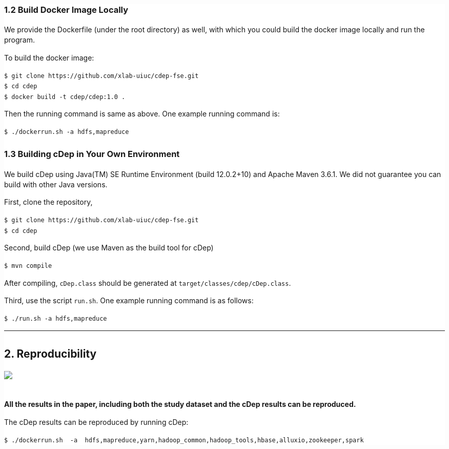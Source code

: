 ### 1.2 Build Docker Image Locally

We provide the Dockerfile (under the root directory) as well, with which you could build the docker image locally and run the program.

To build the docker image:
```
$ git clone https://github.com/xlab-uiuc/cdep-fse.git
$ cd cdep
$ docker build -t cdep/cdep:1.0 .
```

Then the running command is same as above. One example running command is:
```
$ ./dockerrun.sh -a hdfs,mapreduce
```

### 1.3 Building cDep in Your Own Environment

We build cDep using Java(TM) SE Runtime Environment (build 12.0.2+10) and Apache Maven 3.6.1.
We did not guarantee you can build with other Java versions.

First, clone the repository,
```
$ git clone https://github.com/xlab-uiuc/cdep-fse.git
$ cd cdep
```

Second, build cDep (we use Maven as the build tool for cDep)
```
$ mvn compile
```
After compiling, `cDep.class` should be generated at `target/classes/cdep/cDep.class`.

Third, use the script `run.sh`. One example running command is as follows:
```
$ ./run.sh -a hdfs,mapreduce
```

----

## 2. Reproducibility
<div align="left">
  <img src="https://github.com/xlab-uiuc/cdep/blob/master/figure/repro.png" width="150">
</div>

<br>
 
**All the results in the paper, including both the study dataset and the cDep results can be reproduced.**

The cDep results can be reproduced by running cDep:
```
$ ./dockerrun.sh  -a  hdfs,mapreduce,yarn,hadoop_common,hadoop_tools,hbase,alluxio,zookeeper,spark
```
